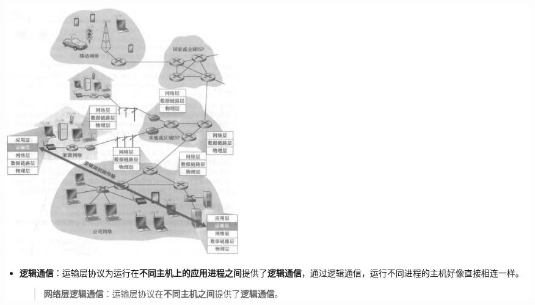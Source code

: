  <img src="./imgs/运输层逻辑通信.png" alt="运输层逻辑通信" style="zoom:40%;" />

- **逻辑通信**：运输层协议为运行在**不同主机上的应用进程之间**提供了**逻辑通信**，通过逻辑通信，运行不同进程的主机好像直接相连一样。

  > **网络层逻辑通信**：运输层协议在**不同主机之间**提供了**逻辑通信**。
